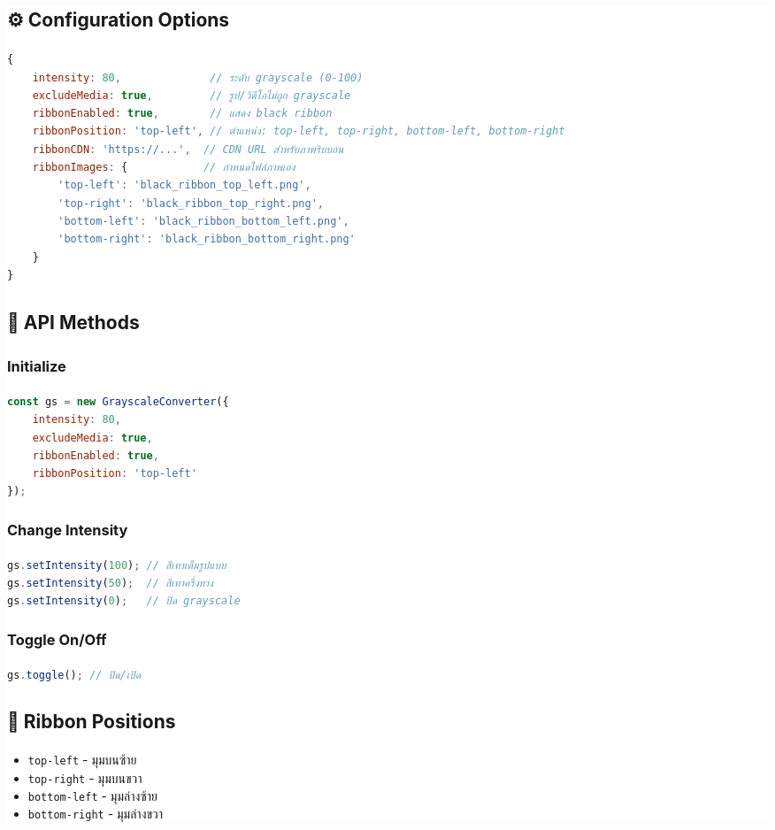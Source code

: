 ## ⚙️ Configuration Options

```javascript
{
    intensity: 80,              // ระดับ grayscale (0-100)
    excludeMedia: true,         // รูป/วิดีโอไม่ถูก grayscale
    ribbonEnabled: true,        // แสดง black ribbon
    ribbonPosition: 'top-left', // ตำแหน่ง: top-left, top-right, bottom-left, bottom-right
    ribbonCDN: 'https://...',  // CDN URL สำหรับภาพริบบอน
    ribbonImages: {            // กำหนดไฟล์ภาพเอง
        'top-left': 'black_ribbon_top_left.png',
        'top-right': 'black_ribbon_top_right.png',
        'bottom-left': 'black_ribbon_bottom_left.png',
        'bottom-right': 'black_ribbon_bottom_right.png'
    }
}
```

## 📖 API Methods

### Initialize

```javascript
const gs = new GrayscaleConverter({
    intensity: 80,
    excludeMedia: true,
    ribbonEnabled: true,
    ribbonPosition: 'top-left'
});
```

### Change Intensity

```javascript
gs.setIntensity(100); // สีเทาเต็มรูปแบบ
gs.setIntensity(50);  // สีเทาครึ่งทาง
gs.setIntensity(0);   // ปิด grayscale
```

### Toggle On/Off

```javascript
gs.toggle(); // ปิด/เปิด
```

## 🎨 Ribbon Positions

- `top-left` - มุมบนซ้าย
- `top-right` - มุมบนขวา
- `bottom-left` - มุมล่างซ้าย
- `bottom-right` - มุมล่างขวา
